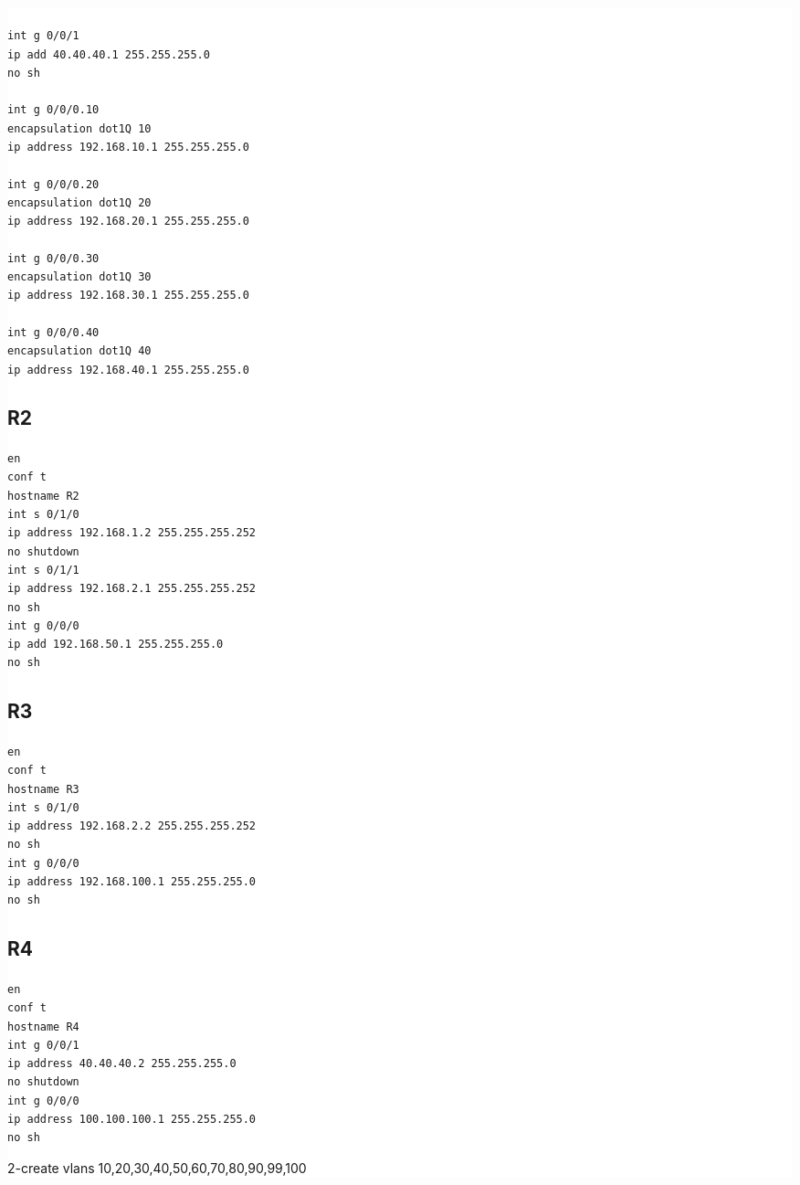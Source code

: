```

int g 0/0/1
ip add 40.40.40.1 255.255.255.0
no sh

int g 0/0/0.10
encapsulation dot1Q 10
ip address 192.168.10.1 255.255.255.0

int g 0/0/0.20
encapsulation dot1Q 20
ip address 192.168.20.1 255.255.255.0

int g 0/0/0.30
encapsulation dot1Q 30
ip address 192.168.30.1 255.255.255.0

int g 0/0/0.40
encapsulation dot1Q 40
ip address 192.168.40.1 255.255.255.0
```
## R2
```
en
conf t
hostname R2
int s 0/1/0
ip address 192.168.1.2 255.255.255.252
no shutdown
int s 0/1/1
ip address 192.168.2.1 255.255.255.252
no sh
int g 0/0/0
ip add 192.168.50.1 255.255.255.0
no sh
```
## R3
```
en
conf t
hostname R3
int s 0/1/0 
ip address 192.168.2.2 255.255.255.252
no sh
int g 0/0/0
ip address 192.168.100.1 255.255.255.0
no sh
```
## R4
```
en
conf t
hostname R4
int g 0/0/1
ip address 40.40.40.2 255.255.255.0
no shutdown
int g 0/0/0
ip address 100.100.100.1 255.255.255.0
no sh
```
2-create vlans 10,20,30,40,50,60,70,80,90,99,100